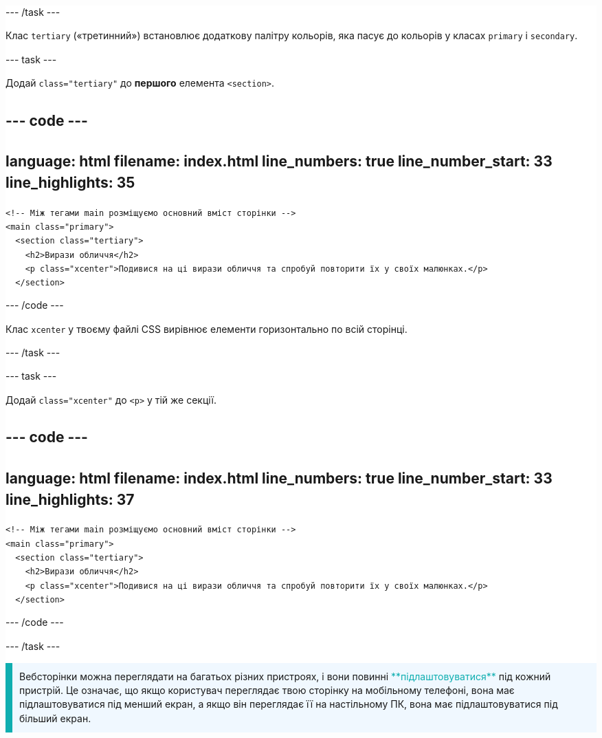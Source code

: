 --- /task ---

Клас `tertiary` («третинний») встановлює додаткову палітру кольорів, яка пасує до кольорів у класах `primary` і `secondary`.

--- task ---

Додай `class="tertiary"` до **першого** елемента `<section>`.

--- code ---
---
language: html
filename: index.html
line_numbers: true
line_number_start: 33
line_highlights: 35
---
    <!-- Між тегами main розміщуємо основний вміст сторінки -->
    <main class="primary">
      <section class="tertiary">
        <h2>Вирази обличчя</h2>
        <p class="xcenter">Подивися на ці вирази обличчя та спробуй повторити їх у своїх малюнках.</p>
      </section>

--- /code ---

Клас `xcenter` у твоєму файлі CSS вирівнює елементи горизонтально по всій сторінці.

--- /task ---

--- task ---

Додай `class="xcenter"` до `<p>` у тій же секції.

--- code ---
---
language: html
filename: index.html
line_numbers: true
line_number_start: 33
line_highlights: 37
---
    <!-- Між тегами main розміщуємо основний вміст сторінки -->
    <main class="primary">
      <section class="tertiary">
        <h2>Вирази обличчя</h2>
        <p class="xcenter">Подивися на ці вирази обличчя та спробуй повторити їх у своїх малюнках.</p>
      </section>

--- /code ---

--- /task ---

<p style="border-left: solid; border-width:10px; border-color: #0faeb0; background-color: aliceblue; padding: 10px;">
Вебсторінки можна переглядати на багатьох різних пристроях, і вони повинні <span style="color: #0faeb0">**підлаштовуватися**</span> під кожний пристрій. Це означає, що якщо користувач переглядає твою сторінку на мобільному телефоні, вона має підлаштовуватися під менший екран, а якщо він переглядає її на настільному ПК, вона має підлаштовуватися під більший екран. 
</p>
